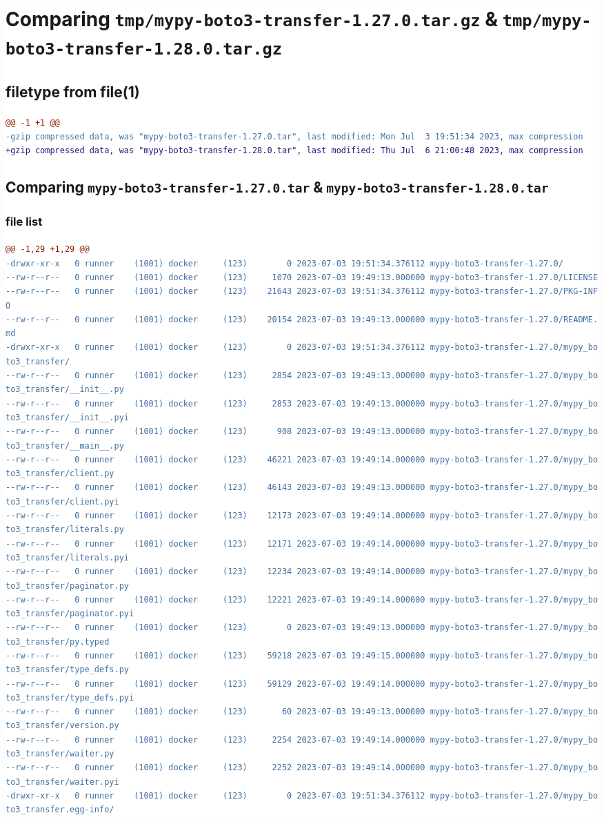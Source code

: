 # Comparing `tmp/mypy-boto3-transfer-1.27.0.tar.gz` & `tmp/mypy-boto3-transfer-1.28.0.tar.gz`

## filetype from file(1)

```diff
@@ -1 +1 @@
-gzip compressed data, was "mypy-boto3-transfer-1.27.0.tar", last modified: Mon Jul  3 19:51:34 2023, max compression
+gzip compressed data, was "mypy-boto3-transfer-1.28.0.tar", last modified: Thu Jul  6 21:00:48 2023, max compression
```

## Comparing `mypy-boto3-transfer-1.27.0.tar` & `mypy-boto3-transfer-1.28.0.tar`

### file list

```diff
@@ -1,29 +1,29 @@
-drwxr-xr-x   0 runner    (1001) docker     (123)        0 2023-07-03 19:51:34.376112 mypy-boto3-transfer-1.27.0/
--rw-r--r--   0 runner    (1001) docker     (123)     1070 2023-07-03 19:49:13.000000 mypy-boto3-transfer-1.27.0/LICENSE
--rw-r--r--   0 runner    (1001) docker     (123)    21643 2023-07-03 19:51:34.376112 mypy-boto3-transfer-1.27.0/PKG-INFO
--rw-r--r--   0 runner    (1001) docker     (123)    20154 2023-07-03 19:49:13.000000 mypy-boto3-transfer-1.27.0/README.md
-drwxr-xr-x   0 runner    (1001) docker     (123)        0 2023-07-03 19:51:34.376112 mypy-boto3-transfer-1.27.0/mypy_boto3_transfer/
--rw-r--r--   0 runner    (1001) docker     (123)     2854 2023-07-03 19:49:13.000000 mypy-boto3-transfer-1.27.0/mypy_boto3_transfer/__init__.py
--rw-r--r--   0 runner    (1001) docker     (123)     2853 2023-07-03 19:49:13.000000 mypy-boto3-transfer-1.27.0/mypy_boto3_transfer/__init__.pyi
--rw-r--r--   0 runner    (1001) docker     (123)      908 2023-07-03 19:49:13.000000 mypy-boto3-transfer-1.27.0/mypy_boto3_transfer/__main__.py
--rw-r--r--   0 runner    (1001) docker     (123)    46221 2023-07-03 19:49:14.000000 mypy-boto3-transfer-1.27.0/mypy_boto3_transfer/client.py
--rw-r--r--   0 runner    (1001) docker     (123)    46143 2023-07-03 19:49:13.000000 mypy-boto3-transfer-1.27.0/mypy_boto3_transfer/client.pyi
--rw-r--r--   0 runner    (1001) docker     (123)    12173 2023-07-03 19:49:14.000000 mypy-boto3-transfer-1.27.0/mypy_boto3_transfer/literals.py
--rw-r--r--   0 runner    (1001) docker     (123)    12171 2023-07-03 19:49:14.000000 mypy-boto3-transfer-1.27.0/mypy_boto3_transfer/literals.pyi
--rw-r--r--   0 runner    (1001) docker     (123)    12234 2023-07-03 19:49:14.000000 mypy-boto3-transfer-1.27.0/mypy_boto3_transfer/paginator.py
--rw-r--r--   0 runner    (1001) docker     (123)    12221 2023-07-03 19:49:14.000000 mypy-boto3-transfer-1.27.0/mypy_boto3_transfer/paginator.pyi
--rw-r--r--   0 runner    (1001) docker     (123)        0 2023-07-03 19:49:13.000000 mypy-boto3-transfer-1.27.0/mypy_boto3_transfer/py.typed
--rw-r--r--   0 runner    (1001) docker     (123)    59218 2023-07-03 19:49:15.000000 mypy-boto3-transfer-1.27.0/mypy_boto3_transfer/type_defs.py
--rw-r--r--   0 runner    (1001) docker     (123)    59129 2023-07-03 19:49:14.000000 mypy-boto3-transfer-1.27.0/mypy_boto3_transfer/type_defs.pyi
--rw-r--r--   0 runner    (1001) docker     (123)       60 2023-07-03 19:49:13.000000 mypy-boto3-transfer-1.27.0/mypy_boto3_transfer/version.py
--rw-r--r--   0 runner    (1001) docker     (123)     2254 2023-07-03 19:49:14.000000 mypy-boto3-transfer-1.27.0/mypy_boto3_transfer/waiter.py
--rw-r--r--   0 runner    (1001) docker     (123)     2252 2023-07-03 19:49:14.000000 mypy-boto3-transfer-1.27.0/mypy_boto3_transfer/waiter.pyi
-drwxr-xr-x   0 runner    (1001) docker     (123)        0 2023-07-03 19:51:34.376112 mypy-boto3-transfer-1.27.0/mypy_boto3_transfer.egg-info/
```